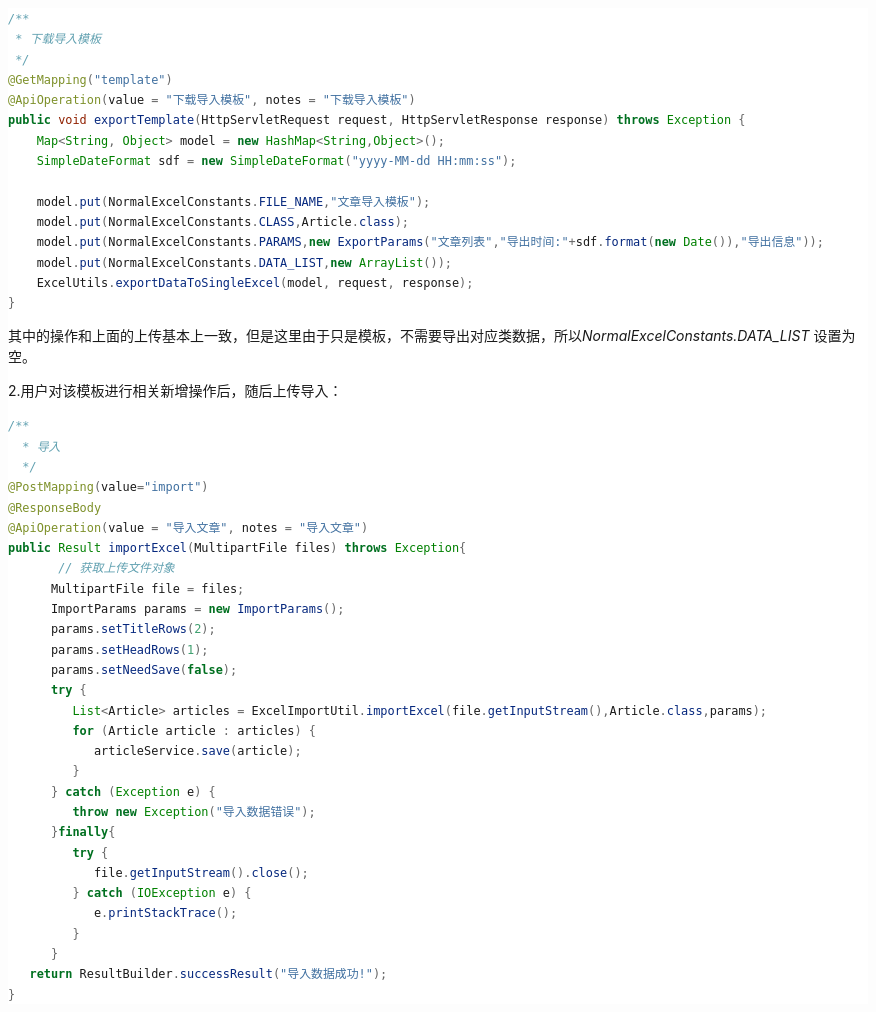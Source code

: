 ```java
/**
 * 下载导入模板
 */
@GetMapping("template")
@ApiOperation(value = "下载导入模板", notes = "下载导入模板")
public void exportTemplate(HttpServletRequest request, HttpServletResponse response) throws Exception {
    Map<String, Object> model = new HashMap<String,Object>();
    SimpleDateFormat sdf = new SimpleDateFormat("yyyy-MM-dd HH:mm:ss");

    model.put(NormalExcelConstants.FILE_NAME,"文章导入模板");
    model.put(NormalExcelConstants.CLASS,Article.class);
    model.put(NormalExcelConstants.PARAMS,new ExportParams("文章列表","导出时间:"+sdf.format(new Date()),"导出信息"));
    model.put(NormalExcelConstants.DATA_LIST,new ArrayList());
    ExcelUtils.exportDataToSingleExcel(model, request, response);
}
```

其中的操作和上面的上传基本上一致，但是这里由于只是模板，不需要导出对应类数据，所以*NormalExcelConstants.DATA_LIST* 设置为空。



2.用户对该模板进行相关新增操作后，随后上传导入：

```java
/**
  * 导入
  */
@PostMapping(value="import")
@ResponseBody
@ApiOperation(value = "导入文章", notes = "导入文章")
public Result importExcel(MultipartFile files) throws Exception{
       // 获取上传文件对象
      MultipartFile file = files;
      ImportParams params = new ImportParams();
      params.setTitleRows(2);
      params.setHeadRows(1);
      params.setNeedSave(false);
      try {
         List<Article> articles = ExcelImportUtil.importExcel(file.getInputStream(),Article.class,params);
         for (Article article : articles) {
            articleService.save(article);
         }
      } catch (Exception e) {
         throw new Exception("导入数据错误");
      }finally{
         try {
            file.getInputStream().close();
         } catch (IOException e) {
            e.printStackTrace();
         }
      }
   return ResultBuilder.successResult("导入数据成功!");
}
```
